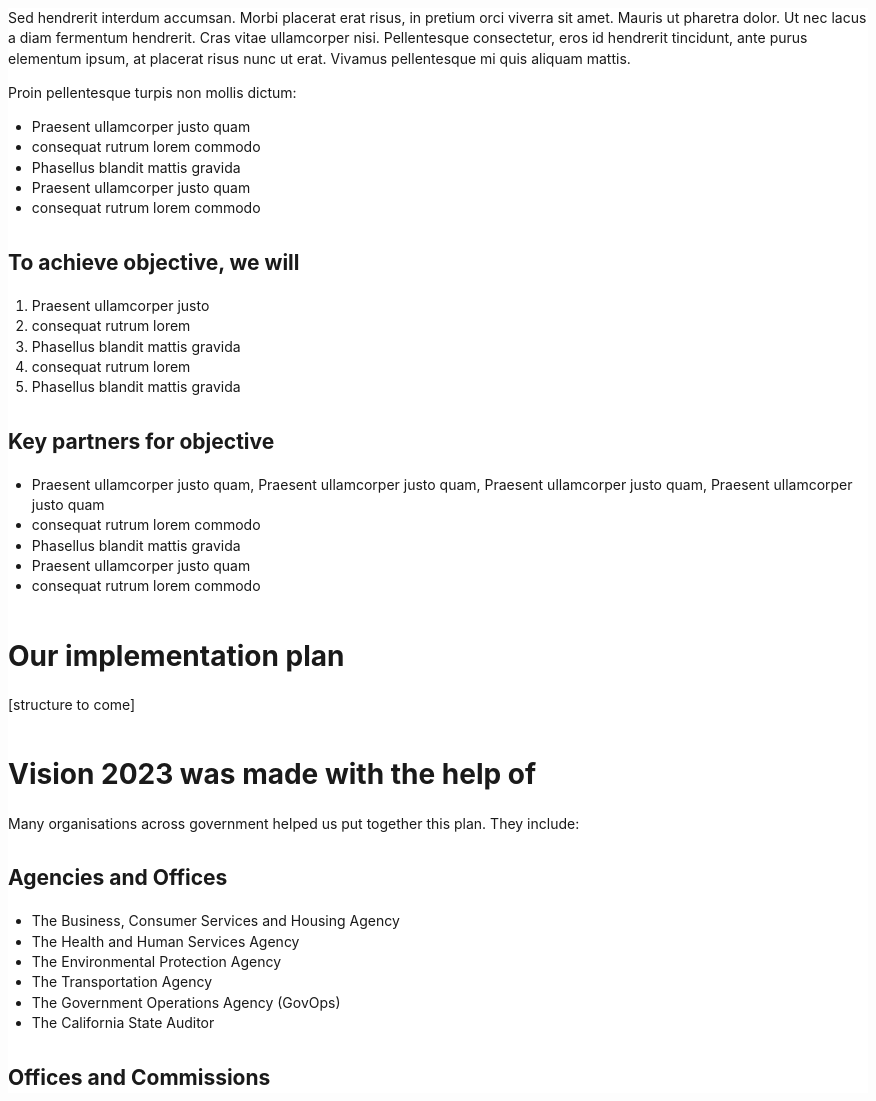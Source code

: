 Sed hendrerit interdum accumsan. Morbi placerat erat risus, in pretium orci viverra sit amet. Mauris ut pharetra dolor. Ut nec lacus a diam fermentum hendrerit. Cras vitae ullamcorper nisi. Pellentesque consectetur, eros id hendrerit tincidunt, ante purus elementum ipsum, at placerat risus nunc ut erat. Vivamus pellentesque mi quis aliquam mattis. 

Proin pellentesque turpis non mollis dictum:

* Praesent ullamcorper justo quam
* consequat rutrum lorem commodo
* Phasellus blandit mattis gravida
* Praesent ullamcorper justo quam
* consequat rutrum lorem commodo

## To achieve objective, we will

1. Praesent ullamcorper justo 
2. consequat rutrum lorem
3. Phasellus blandit mattis gravida
4. consequat rutrum lorem
5. Phasellus blandit mattis gravida

## Key partners for objective

* Praesent ullamcorper justo quam, Praesent ullamcorper justo quam, Praesent ullamcorper justo quam, Praesent ullamcorper justo quam
* consequat rutrum lorem commodo
* Phasellus blandit mattis gravida
* Praesent ullamcorper justo quam
* consequat rutrum lorem commodo


# Our implementation plan

[structure to come]

# Vision 2023 was made with the help of

Many organisations across government helped us put together this plan. They include:

## Agencies and Offices

* The Business, Consumer Services and Housing Agency
* The Health and Human Services Agency
* The Environmental Protection Agency
* The Transportation Agency
* The Government Operations Agency (GovOps)
* The California State Auditor

## Offices and Commissions
